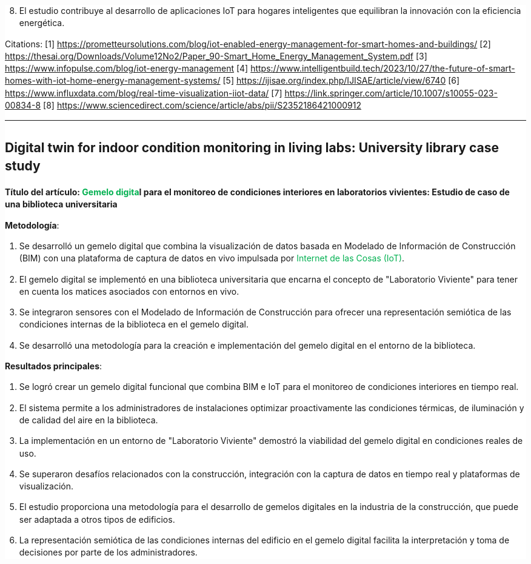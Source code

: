8. El estudio contribuye al desarrollo de aplicaciones IoT para hogares inteligentes que equilibran la innovación con la eficiencia energética.

Citations:
[1] https://prometteursolutions.com/blog/iot-enabled-energy-management-for-smart-homes-and-buildings/
[2] https://thesai.org/Downloads/Volume12No2/Paper_90-Smart_Home_Energy_Management_System.pdf
[3] https://www.infopulse.com/blog/iot-energy-management
[4] https://www.intelligentbuild.tech/2023/10/27/the-future-of-smart-homes-with-iot-home-energy-management-systems/
[5] https://ijisae.org/index.php/IJISAE/article/view/6740
[6] https://www.influxdata.com/blog/real-time-visualization-iiot-data/
[7] https://link.springer.com/article/10.1007/s10055-023-00834-8
[8] https://www.sciencedirect.com/science/article/abs/pii/S2352186421000912

---
## Digital twin for indoor condition monitoring in living labs: University library case study
**Título del artículo: <span style="color:rgb(0, 176, 80)">Gemelo digita</span>l para el monitoreo de condiciones interiores en laboratorios vivientes: Estudio de caso de una biblioteca universitaria**

**Metodología**:

1. Se desarrolló un gemelo digital que combina la visualización de datos basada en Modelado de Información de Construcción (BIM) con una plataforma de captura de datos en vivo impulsada por <span style="color:rgb(0, 176, 80)">Internet de las Cosas (IoT)</span>.

2. El gemelo digital se implementó en una biblioteca universitaria que encarna el concepto de "Laboratorio Viviente" para tener en cuenta los matices asociados con entornos en vivo.

3. Se integraron sensores con el Modelado de Información de Construcción para ofrecer una representación semiótica de las condiciones internas de la biblioteca en el gemelo digital.

4. Se desarrolló una metodología para la creación e implementación del gemelo digital en el entorno de la biblioteca.

**Resultados principales**:

1. Se logró crear un gemelo digital funcional que combina BIM e IoT para el monitoreo de condiciones interiores en tiempo real.

2. El sistema permite a los administradores de instalaciones optimizar proactivamente las condiciones térmicas, de iluminación y de calidad del aire en la biblioteca.

3. La implementación en un entorno de "Laboratorio Viviente" demostró la viabilidad del gemelo digital en condiciones reales de uso.

4. Se superaron desafíos relacionados con la construcción, integración con la captura de datos en tiempo real y plataformas de visualización.

5. El estudio proporciona una metodología para el desarrollo de gemelos digitales en la industria de la construcción, que puede ser adaptada a otros tipos de edificios.

6. La representación semiótica de las condiciones internas del edificio en el gemelo digital facilita la interpretación y toma de decisiones por parte de los administradores.
